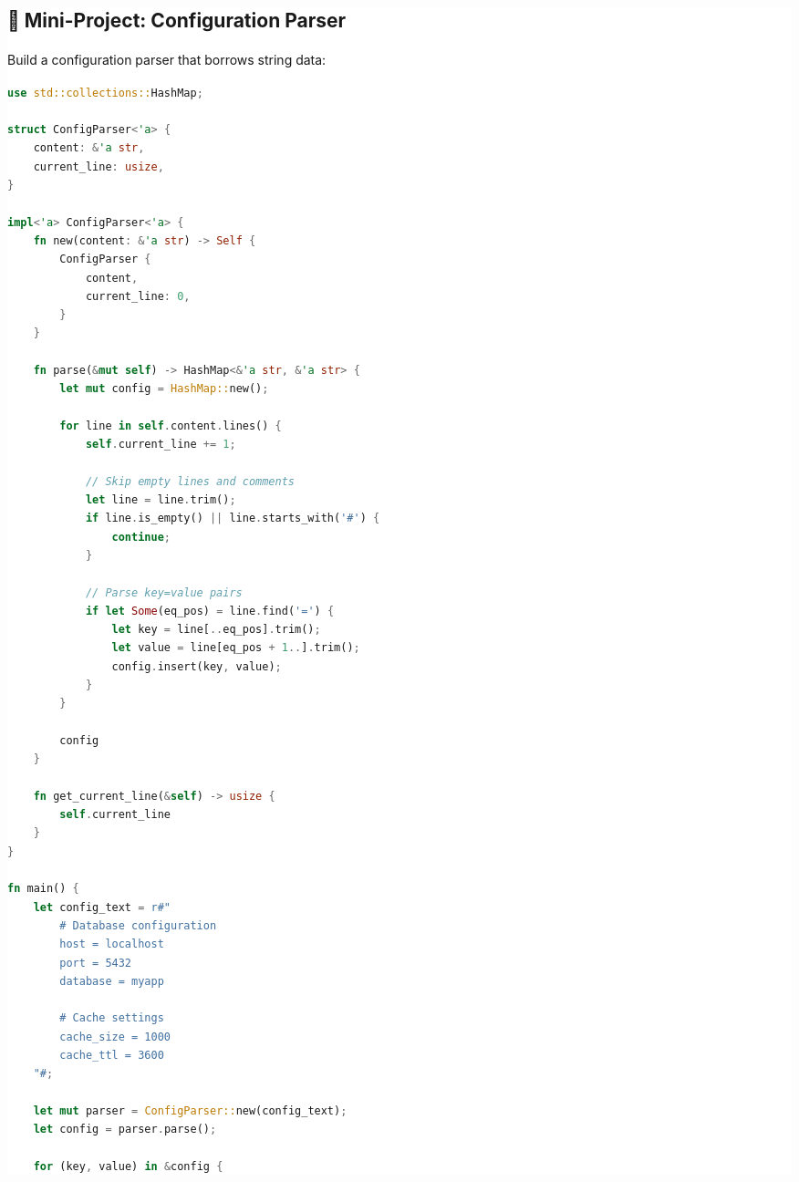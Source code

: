## 🚀 Mini-Project: Configuration Parser

Build a configuration parser that borrows string data:

```rust
use std::collections::HashMap;

struct ConfigParser<'a> {
    content: &'a str,
    current_line: usize,
}

impl<'a> ConfigParser<'a> {
    fn new(content: &'a str) -> Self {
        ConfigParser {
            content,
            current_line: 0,
        }
    }
    
    fn parse(&mut self) -> HashMap<&'a str, &'a str> {
        let mut config = HashMap::new();
        
        for line in self.content.lines() {
            self.current_line += 1;
            
            // Skip empty lines and comments
            let line = line.trim();
            if line.is_empty() || line.starts_with('#') {
                continue;
            }
            
            // Parse key=value pairs
            if let Some(eq_pos) = line.find('=') {
                let key = line[..eq_pos].trim();
                let value = line[eq_pos + 1..].trim();
                config.insert(key, value);
            }
        }
        
        config
    }
    
    fn get_current_line(&self) -> usize {
        self.current_line
    }
}

fn main() {
    let config_text = r#"
        # Database configuration
        host = localhost
        port = 5432
        database = myapp
        
        # Cache settings
        cache_size = 1000
        cache_ttl = 3600
    "#;
    
    let mut parser = ConfigParser::new(config_text);
    let config = parser.parse();
    
    for (key, value) in &config {
```